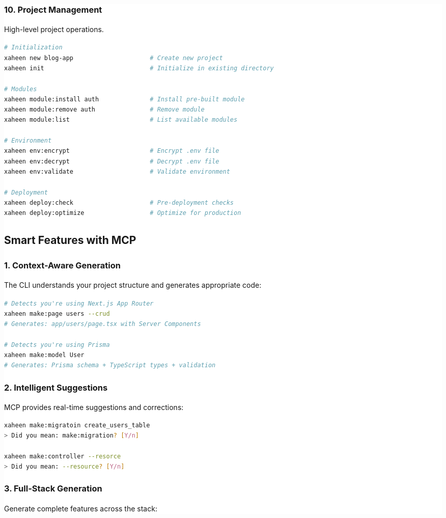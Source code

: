 ### 10. Project Management
High-level project operations.

```bash
# Initialization
xaheen new blog-app                     # Create new project
xaheen init                             # Initialize in existing directory

# Modules
xaheen module:install auth              # Install pre-built module
xaheen module:remove auth               # Remove module
xaheen module:list                      # List available modules

# Environment
xaheen env:encrypt                      # Encrypt .env file
xaheen env:decrypt                      # Decrypt .env file
xaheen env:validate                     # Validate environment

# Deployment
xaheen deploy:check                     # Pre-deployment checks
xaheen deploy:optimize                  # Optimize for production
```

## Smart Features with MCP

### 1. Context-Aware Generation
The CLI understands your project structure and generates appropriate code:

```bash
# Detects you're using Next.js App Router
xaheen make:page users --crud
# Generates: app/users/page.tsx with Server Components

# Detects you're using Prisma
xaheen make:model User
# Generates: Prisma schema + TypeScript types + validation
```

### 2. Intelligent Suggestions
MCP provides real-time suggestions and corrections:

```bash
xaheen make:migratoin create_users_table
> Did you mean: make:migration? [Y/n]

xaheen make:controller --resorce
> Did you mean: --resource? [Y/n]
```

### 3. Full-Stack Generation
Generate complete features across the stack:
